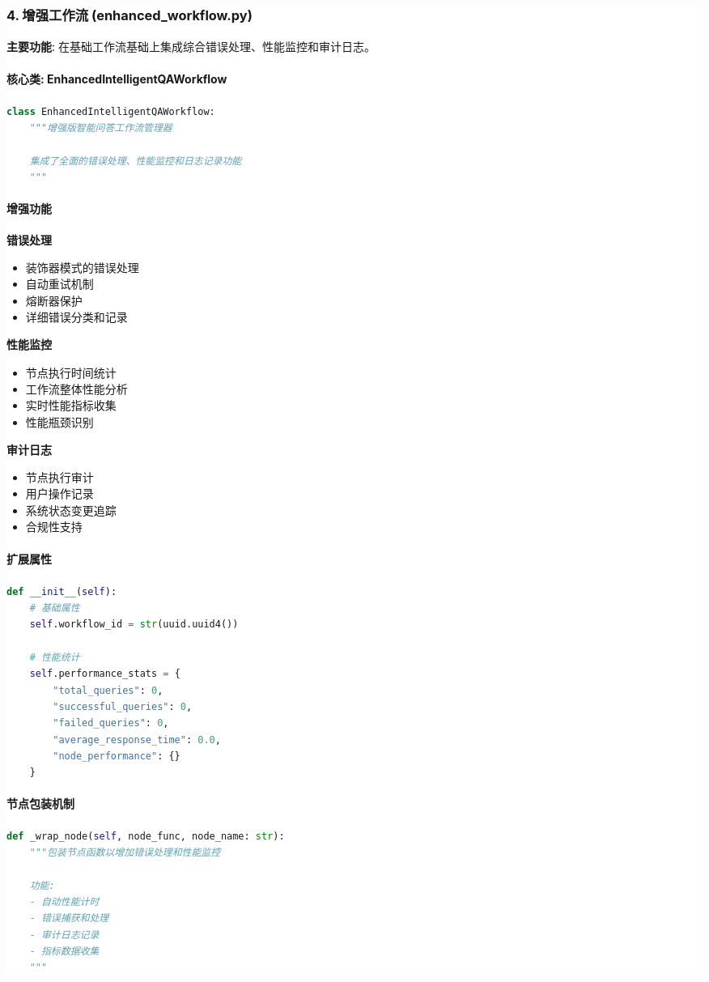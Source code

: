 
### 4. 增强工作流 (enhanced_workflow.py)

**主要功能**: 在基础工作流基础上集成综合错误处理、性能监控和审计日志。

#### 核心类: EnhancedIntelligentQAWorkflow

```python
class EnhancedIntelligentQAWorkflow:
    """增强版智能问答工作流管理器
    
    集成了全面的错误处理、性能监控和日志记录功能
    """
```

#### 增强功能

**错误处理**
- 装饰器模式的错误处理
- 自动重试机制
- 熔断器保护
- 详细错误分类和记录

**性能监控**
- 节点执行时间统计
- 工作流整体性能分析
- 实时性能指标收集
- 性能瓶颈识别

**审计日志**
- 节点执行审计
- 用户操作记录
- 系统状态变更追踪
- 合规性支持

#### 扩展属性

```python
def __init__(self):
    # 基础属性
    self.workflow_id = str(uuid.uuid4())
    
    # 性能统计
    self.performance_stats = {
        "total_queries": 0,
        "successful_queries": 0,
        "failed_queries": 0,
        "average_response_time": 0.0,
        "node_performance": {}
    }
```

#### 节点包装机制

```python
def _wrap_node(self, node_func, node_name: str):
    """包装节点函数以增加错误处理和性能监控
    
    功能:
    - 自动性能计时
    - 错误捕获和处理
    - 审计日志记录
    - 指标数据收集
    """
```

